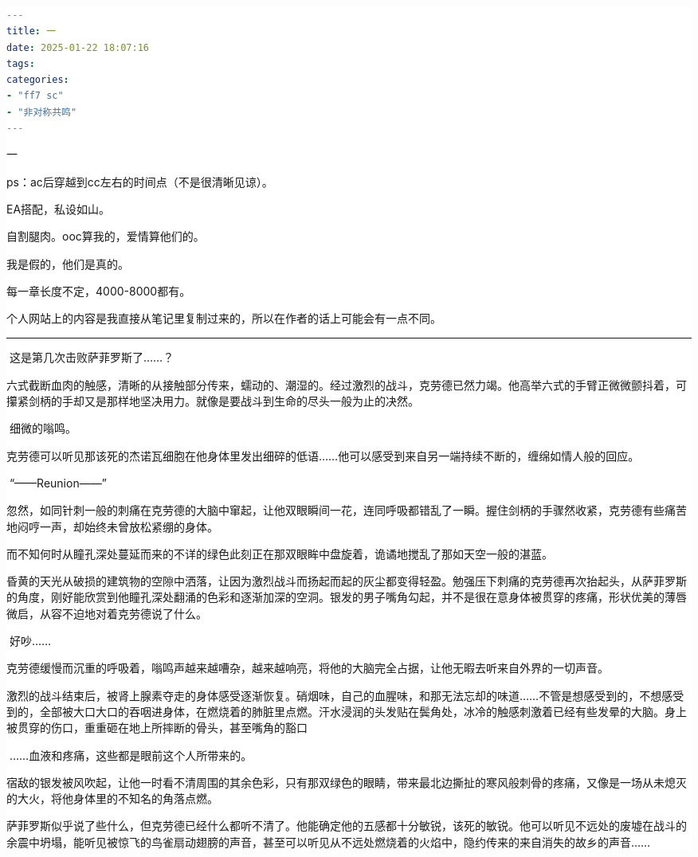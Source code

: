```yaml
---
title: 一
date: 2025-01-22 18:07:16
tags:
categories:
- "ff7 sc" 
- "非对称共鸣"
---
```


一

ps：ac后穿越到cc左右的时间点（不是很清晰见谅）。

EA搭配，私设如山。

自割腿肉。ooc算我的，爱情算他们的。

我是假的，他们是真的。

每一章长度不定，4000-8000都有。

个人网站上的内容是我直接从笔记里复制过来的，所以在作者的话上可能会有一点不同。



------



​       这是第几次击败萨菲罗斯了……？

​       六式截断血肉的触感，清晰的从接触部分传来，蠕动的、潮湿的。经过激烈的战斗，克劳德已然力竭。他高举六式的手臂正微微颤抖着，可攥紧剑柄的手却又是那样地坚决用力。就像是要战斗到生命的尽头一般为止的决然。

​        细微的嗡鸣。

​        克劳德可以听见那该死的杰诺瓦细胞在他身体里发出细碎的低语……他可以感受到来自另一端持续不断的，缠绵如情人般的回应。

​       “——Reunion——”

​       忽然，如同针刺一般的刺痛在克劳德的大脑中窜起，让他双眼瞬间一花，连同呼吸都错乱了一瞬。握住剑柄的手骤然收紧，克劳德有些痛苦地闷哼一声，却始终未曾放松紧绷的身体。

​        而不知何时从瞳孔深处蔓延而来的不详的绿色此刻正在那双眼眸中盘旋着，诡谲地搅乱了那如天空一般的湛蓝。

​        昏黄的天光从破损的建筑物的空隙中洒落，让因为激烈战斗而扬起而起的灰尘都变得轻盈。勉强压下刺痛的克劳德再次抬起头，从萨菲罗斯的角度，刚好能欣赏到他瞳孔深处翻涌的色彩和逐渐加深的空洞。银发的男子嘴角勾起，并不是很在意身体被贯穿的疼痛，形状优美的薄唇微启，从容不迫地对着克劳德说了什么。

​       好吵……   

​       克劳德缓慢而沉重的呼吸着，嗡鸣声越来越嘈杂，越来越响亮，将他的大脑完全占据，让他无暇去听来自外界的一切声音。

​         激烈的战斗结束后，被肾上腺素夺走的身体感受逐渐恢复。硝烟味，自己的血腥味，和那无法忘却的味道……不管是想感受到的，不想感受到的，全部被大口大口的吞咽进身体，在燃烧着的肺脏里点燃。汗水浸润的头发贴在鬓角处，冰冷的触感刺激着已经有些发晕的大脑。身上被贯穿的伤口，重重砸在地上所摔断的骨头，甚至嘴角的豁口

​         ……血液和疼痛，这些都是眼前这个人所带来的。

​       宿敌的银发被风吹起，让他一时看不清周围的其余色彩，只有那双绿色的眼睛，带来最北边撕扯的寒风般刺骨的疼痛，又像是一场从未熄灭的大火，将他身体里的不知名的角落点燃。

​        萨菲罗斯似乎说了些什么，但克劳德已经什么都听不清了。他能确定他的五感都十分敏锐，该死的敏锐。他可以听见不远处的废墟在战斗的余震中坍塌，能听见被惊飞的鸟雀扇动翅膀的声音，甚至可以听见从不远处燃烧着的火焰中，隐约传来的来自消失的故乡的声音……
